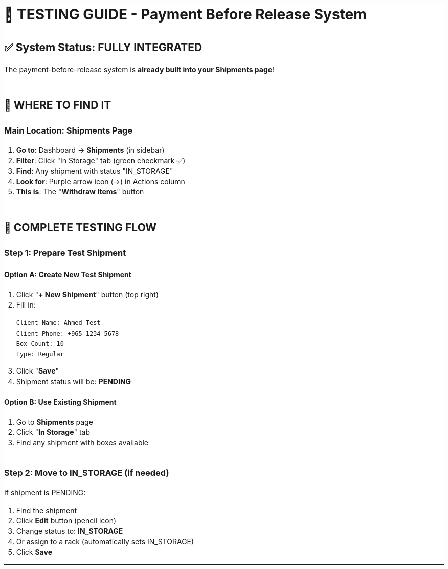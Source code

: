 # 🧪 TESTING GUIDE - Payment Before Release System

## ✅ System Status: FULLY INTEGRATED

The payment-before-release system is **already built into your Shipments page**!

---

## 📍 WHERE TO FIND IT

### **Main Location: Shipments Page**

1. **Go to**: Dashboard → **Shipments** (in sidebar)
2. **Filter**: Click "In Storage" tab (green checkmark ✅)
3. **Find**: Any shipment with status "IN_STORAGE"
4. **Look for**: Purple arrow icon (→) in Actions column
5. **This is**: The "**Withdraw Items**" button

---

## 🎯 COMPLETE TESTING FLOW

### **Step 1: Prepare Test Shipment**

#### **Option A: Create New Test Shipment**
1. Click "**+ New Shipment**" button (top right)
2. Fill in:
   ```
   Client Name: Ahmed Test
   Client Phone: +965 1234 5678
   Box Count: 10
   Type: Regular
   ```
3. Click "**Save**"
4. Shipment status will be: **PENDING**

#### **Option B: Use Existing Shipment**
1. Go to **Shipments** page
2. Click "**In Storage**" tab
3. Find any shipment with boxes available

---

### **Step 2: Move to IN_STORAGE (if needed)**

If shipment is PENDING:
1. Find the shipment
2. Click **Edit** button (pencil icon)
3. Change status to: **IN_STORAGE**
4. Or assign to a rack (automatically sets IN_STORAGE)
5. Click **Save**

---